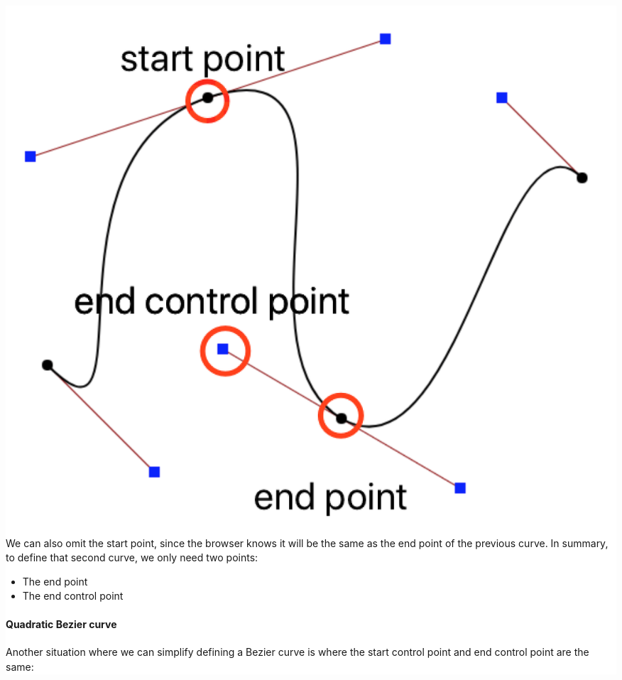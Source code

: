 ![](./images/aHR0cHM6Ly9zdGF0aWMucGFja3QtY2RuLmNvbS9wcm9kdWN0cy85NzgxNzg5MzQyMzgzL2dyYXBoaWNzL2NmMjgyN2ZlLTBiMzUtNDRlYy1hYzU5LTNjYmU5MWI4ZDI1Nw==.png)

We can also omit the start point, since the browser knows it will be the same as the end point of the previous curve. In summary, to define that second curve, we only need two points:

*   The end point
*   The end control point

#### Quadratic Bezier curve

Another situation where we can simplify defining a Bezier curve is where the start control point and end control point are the same:
